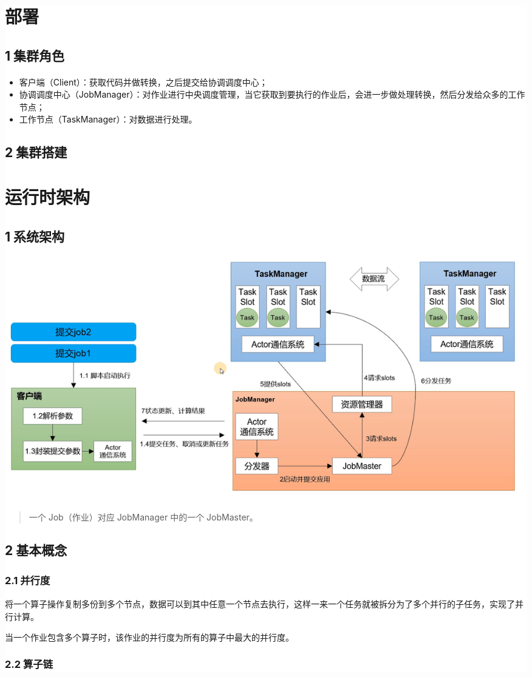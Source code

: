 # 部署

## 1  集群角色

- 客户端（Client）：获取代码并做转换，之后提交给协调调度中心；
- 协调调度中心（JobManager）：对作业进行中央调度管理，当它获取到要执行的作业后，会进一步做处理转换，然后分发给众多的工作节点；
- 工作节点（TaskManager）：对数据进行处理。

## 2  集群搭建

# 运行时架构

## 1  系统架构

![image-20230912234618721](Flink学习笔记.assets/image-20230912234618721.png)

> 一个 Job（作业）对应 JobManager 中的一个 JobMaster。

## 2  基本概念

### 2.1  并行度

将一个算子操作复制多份到多个节点，数据可以到其中任意一个节点去执行，这样一来一个任务就被拆分为了多个并行的子任务，实现了并行计算。

当一个作业包含多个算子时，该作业的并行度为所有的算子中最大的并行度。

### 2.2  算子链
